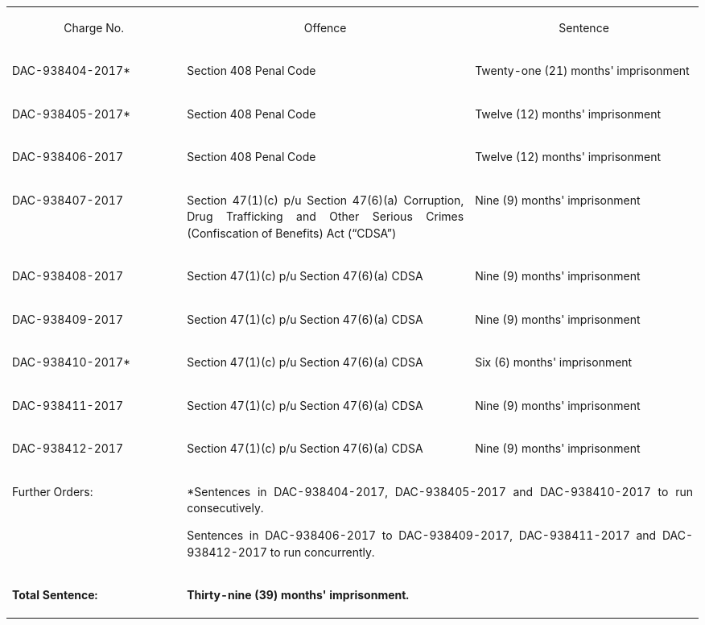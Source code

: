 <table align="left" cellpadding="0" cellspacing="0" class="Judg-2-tblr" frame="all" pgwide="1"><colgroup><col width="25.26%"> <col width="41.62%"> <col width="33.12%"> </colgroup><tbody><tr><td align="left" class="br" rowspan="1" valign="middle"><p align="center" class="Table-Para-1">Charge No.</p></td><td align="left" class="br" rowspan="1" valign="middle"><p align="center" class="Table-Para-1">Offence</p></td><td align="left" class="b" rowspan="1" valign="middle"><p align="center" class="Table-Para-1">Sentence</p></td></tr><tr><td align="left" class="br" rowspan="1" valign="middle"><p align="justify" class="Table-Para-1">DAC-938404-2017*</p></td><td align="left" class="br" rowspan="1" valign="middle"><p align="justify" class="Table-Para-1">Section 408 Penal Code</p></td><td align="left" class="b" rowspan="1" valign="middle"><p align="justify" class="Table-Para-1">Twenty-one (21) months' imprisonment</p></td></tr><tr><td align="left" class="br" rowspan="1" valign="middle"><p align="justify" class="Table-Para-1">DAC-938405-2017*</p></td><td align="left" class="br" rowspan="1" valign="middle"><p align="justify" class="Table-Para-1">Section 408 Penal Code</p></td><td align="left" class="b" rowspan="1" valign="middle"><p align="justify" class="Table-Para-1">Twelve (12) months' imprisonment</p></td></tr><tr><td align="left" class="br" rowspan="1" valign="middle"><p align="justify" class="Table-Para-1">DAC-938406-2017</p></td><td align="left" class="br" rowspan="1" valign="middle"><p align="justify" class="Table-Para-1">Section 408 Penal Code</p></td><td align="left" class="b" rowspan="1" valign="middle"><p align="justify" class="Table-Para-1">Twelve (12) months' imprisonment</p></td></tr><tr><td align="left" class="br" rowspan="1" valign="middle"><p align="justify" class="Table-Para-1">DAC-938407-2017</p></td><td align="left" class="br" rowspan="1" valign="middle"><p align="justify" class="Table-Para-1">Section 47(1)(c) p/u Section 47(6)(a) Corruption, Drug Trafficking and Other Serious Crimes (Confiscation of Benefits) Act (“CDSA”)</p></td><td align="left" class="b" rowspan="1" valign="middle"><p align="justify" class="Table-Para-1">Nine (9) months' imprisonment</p></td></tr><tr><td align="left" class="br" rowspan="1" valign="middle"><p align="justify" class="Table-Para-1">DAC-938408-2017</p></td><td align="left" class="br" rowspan="1" valign="middle"><p align="justify" class="Table-Para-1">Section 47(1)(c) p/u Section 47(6)(a) CDSA</p></td><td align="left" class="b" rowspan="1" valign="middle"><p align="justify" class="Table-Para-1">Nine (9) months' imprisonment</p></td></tr><tr><td align="left" class="br" rowspan="1" valign="middle"><p align="justify" class="Table-Para-1">DAC-938409-2017</p></td><td align="left" class="br" rowspan="1" valign="middle"><p align="justify" class="Table-Para-1">Section 47(1)(c) p/u Section 47(6)(a) CDSA</p></td><td align="left" class="b" rowspan="1" valign="middle"><p align="justify" class="Table-Para-1">Nine (9) months' imprisonment</p></td></tr><tr><td align="left" class="br" rowspan="1" valign="middle"><p align="justify" class="Table-Para-1">DAC-938410-2017*</p></td><td align="left" class="br" rowspan="1" valign="middle"><p align="justify" class="Table-Para-1">Section 47(1)(c) p/u Section 47(6)(a) CDSA</p></td><td align="left" class="b" rowspan="1" valign="middle"><p align="justify" class="Table-Para-1">Six (6) months' imprisonment</p></td></tr><tr><td align="left" class="br" rowspan="1" valign="middle"><p align="justify" class="Table-Para-1">DAC-938411-2017</p></td><td align="left" class="br" rowspan="1" valign="middle"><p align="justify" class="Table-Para-1">Section 47(1)(c) p/u Section 47(6)(a) CDSA</p></td><td align="left" class="b" rowspan="1" valign="middle"><p align="justify" class="Table-Para-1">Nine (9) months' imprisonment</p></td></tr><tr><td align="left" class="br" rowspan="1" valign="middle"><p align="justify" class="Table-Para-1">DAC-938412-2017</p></td><td align="left" class="br" rowspan="1" valign="middle"><p align="justify" class="Table-Para-1">Section 47(1)(c) p/u Section 47(6)(a) CDSA</p></td><td align="left" class="b" rowspan="1" valign="middle"><p align="justify" class="Table-Para-1">Nine (9) months' imprisonment</p></td></tr><tr><td align="left" class="br" rowspan="1" valign="middle"><p align="justify" class="Table-Para-1">Further Orders:</p></td><td align="left" class="b" colspan="2" rowspan="1" valign="middle"><p align="justify" class="Table-Para-1">*Sentences in DAC-938404-2017, DAC-938405-2017 and DAC-938410-2017 to run consecutively.</p><p align="justify" class="Table-Para-1">Sentences in DAC-938406-2017 to DAC-938409-2017, DAC-938411-2017 and DAC-938412-2017 to run concurrently.</p></td></tr><tr><td align="left" class="r" rowspan="1" valign="middle"><p align="justify" class="Table-Para-1"><b>Total Sentence:</b></p></td><td align="left" class="" colspan="2" rowspan="1" valign="middle"><p align="justify" class="Table-Para-1"><b>Thirty-nine (39) months' imprisonment.</b></p></td></tr></tbody></table>
